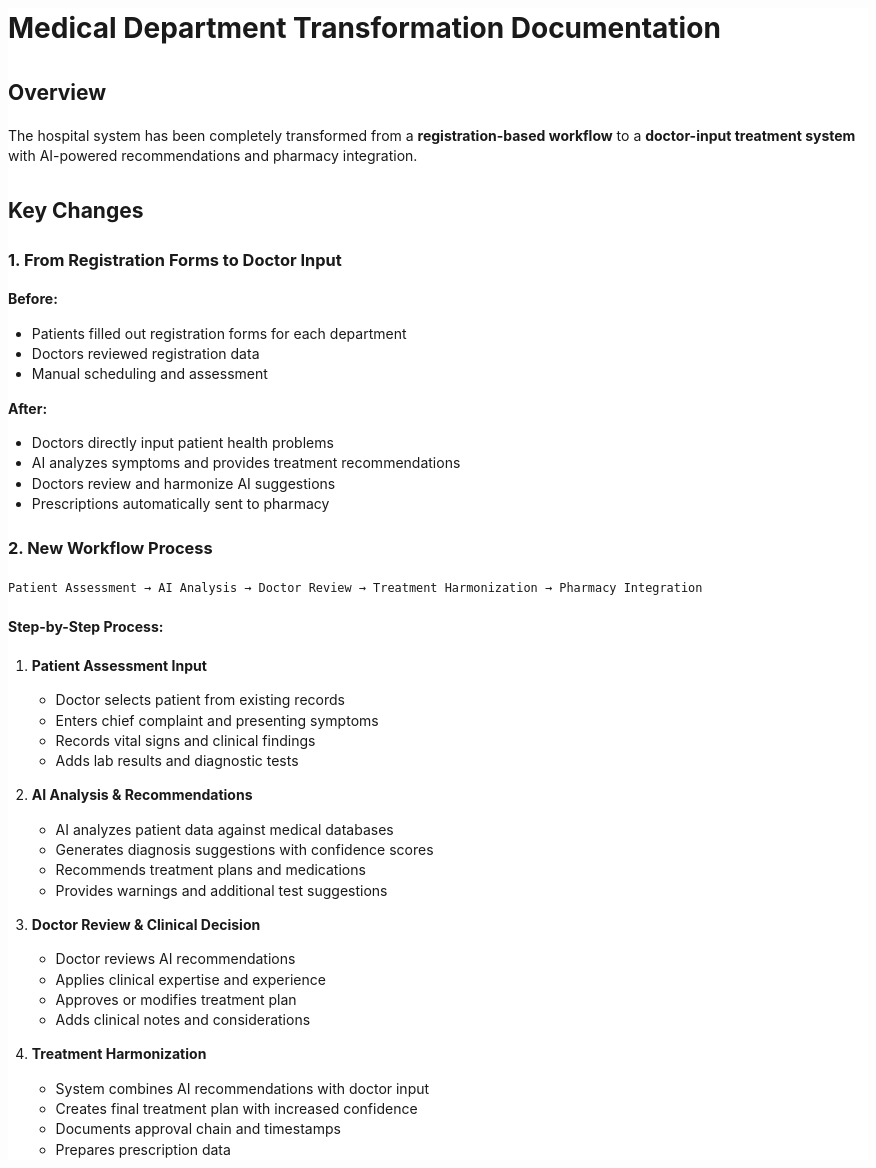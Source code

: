 # Medical Department Transformation Documentation

## Overview

The hospital system has been completely transformed from a **registration-based workflow** to a **doctor-input treatment system** with AI-powered recommendations and pharmacy integration.

## Key Changes

### 1. From Registration Forms to Doctor Input

**Before:**
- Patients filled out registration forms for each department
- Doctors reviewed registration data
- Manual scheduling and assessment

**After:**
- Doctors directly input patient health problems
- AI analyzes symptoms and provides treatment recommendations
- Doctors review and harmonize AI suggestions
- Prescriptions automatically sent to pharmacy

### 2. New Workflow Process

```
Patient Assessment → AI Analysis → Doctor Review → Treatment Harmonization → Pharmacy Integration
```

#### Step-by-Step Process:

1. **Patient Assessment Input**
   - Doctor selects patient from existing records
   - Enters chief complaint and presenting symptoms
   - Records vital signs and clinical findings
   - Adds lab results and diagnostic tests

2. **AI Analysis & Recommendations**
   - AI analyzes patient data against medical databases
   - Generates diagnosis suggestions with confidence scores
   - Recommends treatment plans and medications
   - Provides warnings and additional test suggestions

3. **Doctor Review & Clinical Decision**
   - Doctor reviews AI recommendations
   - Applies clinical expertise and experience
   - Approves or modifies treatment plan
   - Adds clinical notes and considerations

4. **Treatment Harmonization**
   - System combines AI recommendations with doctor input
   - Creates final treatment plan with increased confidence
   - Documents approval chain and timestamps
   - Prepares prescription data
